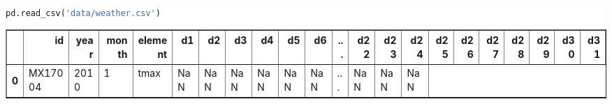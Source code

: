 


```python
pd.read_csv('data/weather.csv')
```




<div>
<style scoped>
    .dataframe tbody tr th:only-of-type {
        vertical-align: middle;
    }

    .dataframe tbody tr th {
        vertical-align: top;
    }

    .dataframe thead th {
        text-align: right;
    }
</style>
<table border="1" class="dataframe">
  <thead>
    <tr style="text-align: right;">
      <th></th>
      <th>id</th>
      <th>year</th>
      <th>month</th>
      <th>element</th>
      <th>d1</th>
      <th>d2</th>
      <th>d3</th>
      <th>d4</th>
      <th>d5</th>
      <th>d6</th>
      <th>...</th>
      <th>d22</th>
      <th>d23</th>
      <th>d24</th>
      <th>d25</th>
      <th>d26</th>
      <th>d27</th>
      <th>d28</th>
      <th>d29</th>
      <th>d30</th>
      <th>d31</th>
    </tr>
  </thead>
  <tbody>
    <tr>
      <th>0</th>
      <td>MX17004</td>
      <td>2010</td>
      <td>1</td>
      <td>tmax</td>
      <td>NaN</td>
      <td>NaN</td>
      <td>NaN</td>
      <td>NaN</td>
      <td>NaN</td>
      <td>NaN</td>
      <td>...</td>
      <td>NaN</td>
      <td>NaN</td>
      <td>NaN</td>